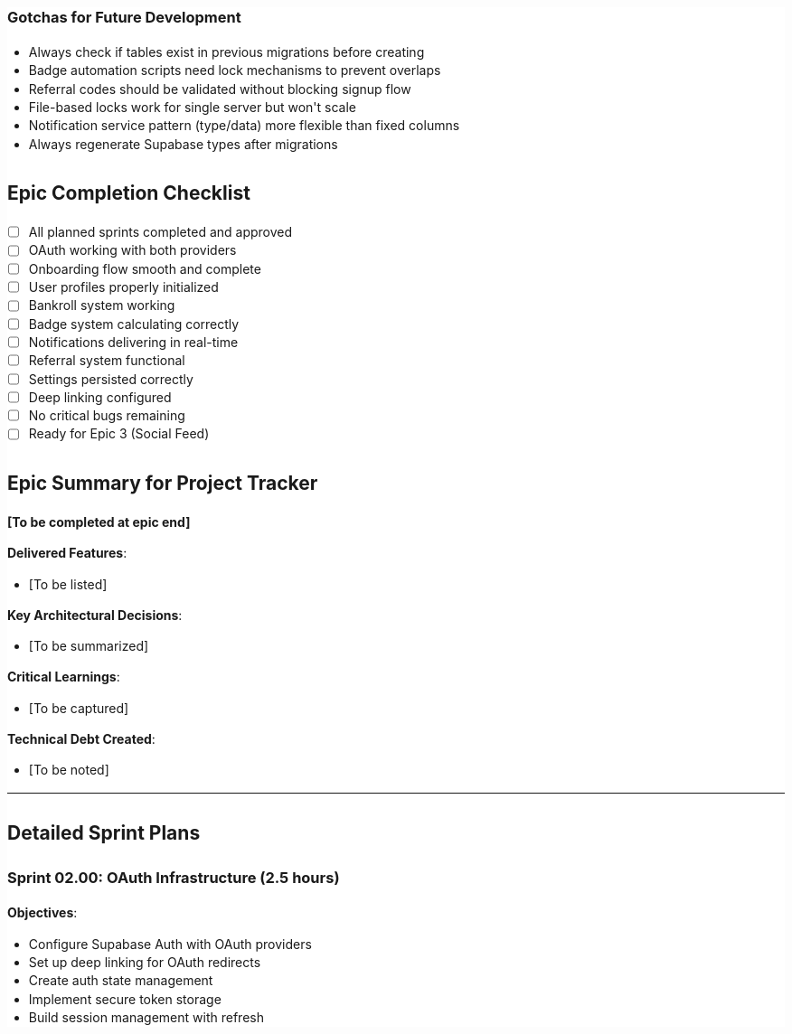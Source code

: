 ### Gotchas for Future Development
- Always check if tables exist in previous migrations before creating
- Badge automation scripts need lock mechanisms to prevent overlaps
- Referral codes should be validated without blocking signup flow
- File-based locks work for single server but won't scale
- Notification service pattern (type/data) more flexible than fixed columns
- Always regenerate Supabase types after migrations

## Epic Completion Checklist

- [ ] All planned sprints completed and approved
- [ ] OAuth working with both providers
- [ ] Onboarding flow smooth and complete
- [ ] User profiles properly initialized
- [ ] Bankroll system working
- [ ] Badge system calculating correctly
- [ ] Notifications delivering in real-time
- [ ] Referral system functional
- [ ] Settings persisted correctly
- [ ] Deep linking configured
- [ ] No critical bugs remaining
- [ ] Ready for Epic 3 (Social Feed)

## Epic Summary for Project Tracker

**[To be completed at epic end]**

**Delivered Features**:
- [To be listed]

**Key Architectural Decisions**:
- [To be summarized]

**Critical Learnings**:
- [To be captured]

**Technical Debt Created**:
- [To be noted]

---

## Detailed Sprint Plans

### Sprint 02.00: OAuth Infrastructure (2.5 hours)

**Objectives**:
- Configure Supabase Auth with OAuth providers
- Set up deep linking for OAuth redirects
- Create auth state management
- Implement secure token storage
- Build session management with refresh
